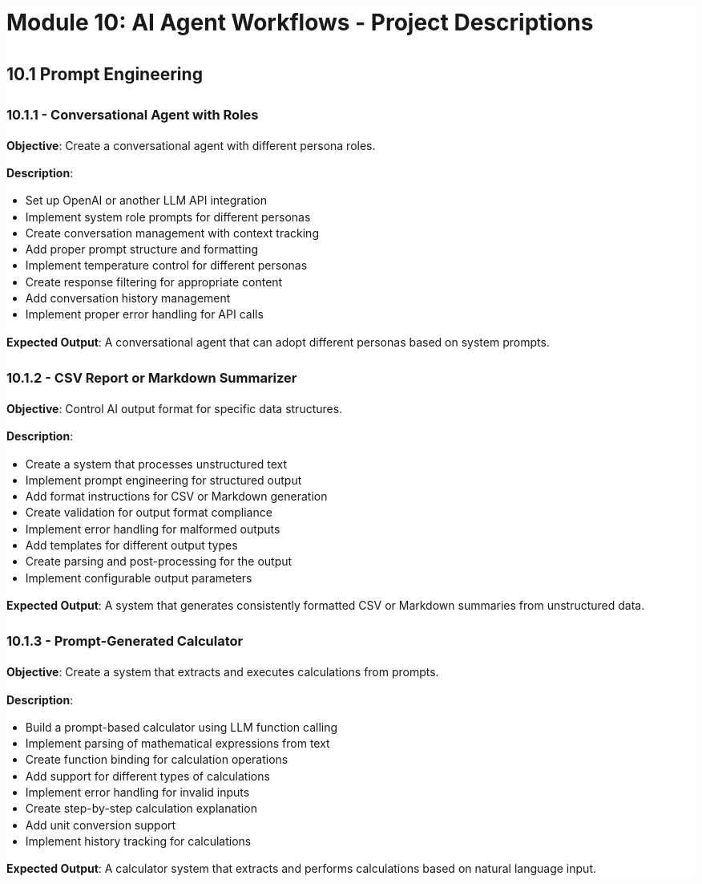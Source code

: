 # Module 10: AI Agent Workflows - Project Descriptions

## 10.1 Prompt Engineering

### 10.1.1 - Conversational Agent with Roles
**Objective**: Create a conversational agent with different persona roles.

**Description**:
- Set up OpenAI or another LLM API integration
- Implement system role prompts for different personas
- Create conversation management with context tracking
- Add proper prompt structure and formatting
- Implement temperature control for different personas
- Create response filtering for appropriate content
- Add conversation history management
- Implement proper error handling for API calls

**Expected Output**: A conversational agent that can adopt different personas based on system prompts.

### 10.1.2 - CSV Report or Markdown Summarizer
**Objective**: Control AI output format for specific data structures.

**Description**:
- Create a system that processes unstructured text
- Implement prompt engineering for structured output
- Add format instructions for CSV or Markdown generation
- Create validation for output format compliance
- Implement error handling for malformed outputs
- Add templates for different output types
- Create parsing and post-processing for the output
- Implement configurable output parameters

**Expected Output**: A system that generates consistently formatted CSV or Markdown summaries from unstructured data.

### 10.1.3 - Prompt-Generated Calculator
**Objective**: Create a system that extracts and executes calculations from prompts.

**Description**:
- Build a prompt-based calculator using LLM function calling
- Implement parsing of mathematical expressions from text
- Create function binding for calculation operations
- Add support for different types of calculations
- Implement error handling for invalid inputs
- Create step-by-step calculation explanation
- Add unit conversion support
- Implement history tracking for calculations

**Expected Output**: A calculator system that extracts and performs calculations based on natural language input.
